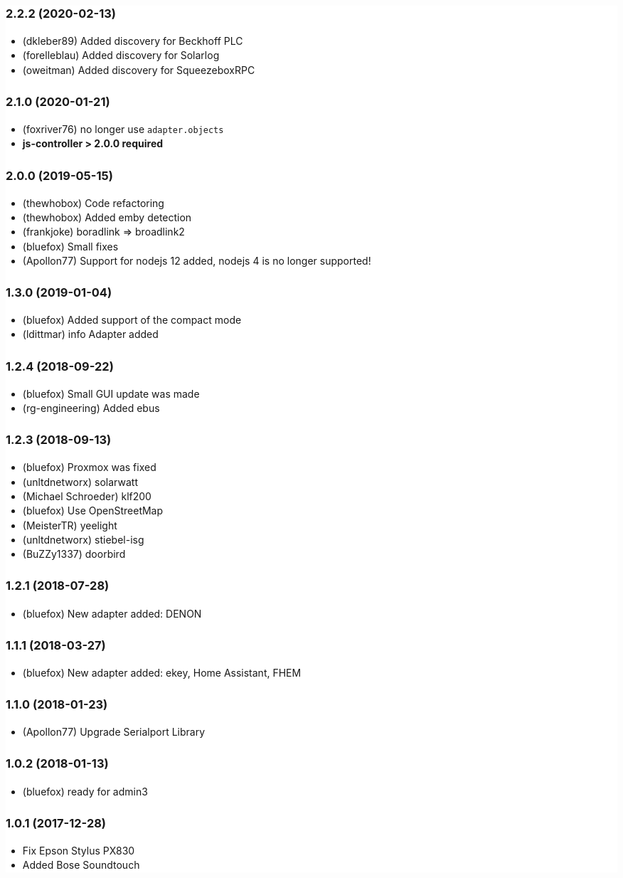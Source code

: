 ### 2.2.2 (2020-02-13)
* (dkleber89) Added discovery for Beckhoff PLC
* (forelleblau) Added discovery for Solarlog
* (oweitman) Added discovery for SqueezeboxRPC

### 2.1.0 (2020-01-21)
* (foxriver76) no longer use `adapter.objects`
* __js-controller > 2.0.0 required__

### 2.0.0 (2019-05-15)
* (thewhobox) Code refactoring
* (thewhobox) Added emby detection
* (frankjoke) boradlink => broadlink2
* (bluefox) Small fixes
* (Apollon77) Support for nodejs 12 added, nodejs 4 is no longer supported!

### 1.3.0 (2019-01-04)
* (bluefox) Added support of the compact mode
* (ldittmar) info Adapter added

### 1.2.4 (2018-09-22)
* (bluefox) Small GUI update was made
* (rg-engineering) Added ebus

### 1.2.3 (2018-09-13)
* (bluefox) Proxmox was fixed
* (unltdnetworx) solarwatt
* (Michael Schroeder) klf200
* (bluefox) Use OpenStreetMap
* (MeisterTR) yeelight
* (unltdnetworx) stiebel-isg
* (BuZZy1337) doorbird

### 1.2.1 (2018-07-28)
* (bluefox) New adapter added: DENON

### 1.1.1 (2018-03-27)
* (bluefox) New adapter added: ekey, Home Assistant, FHEM

### 1.1.0 (2018-01-23)
* (Apollon77) Upgrade Serialport Library

### 1.0.2 (2018-01-13)
* (bluefox) ready for admin3

### 1.0.1 (2017-12-28)
* Fix Epson Stylus PX830
* Added Bose Soundtouch
